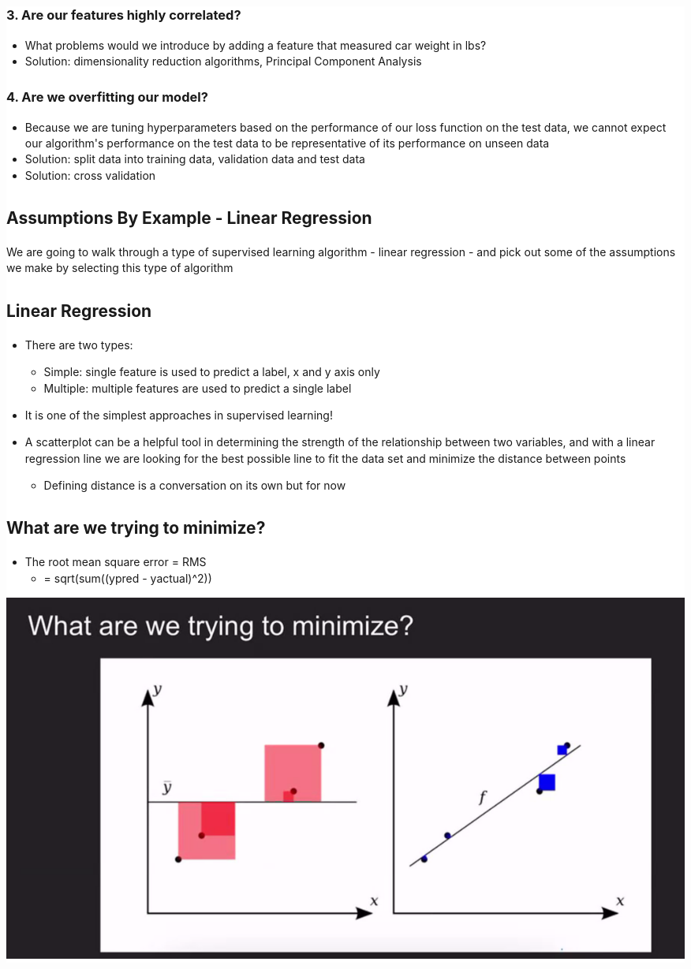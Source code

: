 ### 3. Are our features highly correlated?

- What problems would we introduce by adding a feature that measured car weight in lbs?
- Solution: dimensionality reduction algorithms, Principal Component Analysis

### 4. Are we overfitting  our model?

- Because we are tuning hyperparameters based on the performance of our loss function on the test data, we cannot expect our algorithm's performance on the test data to be representative of its performance on unseen data
- Solution: split data into training data, validation data and test data
- Solution: cross validation

## Assumptions By Example - Linear Regression

We are going to walk through a type of supervised learning algorithm - linear regression - and pick out some of the assumptions we make by selecting this type of algorithm

## Linear Regression

- There are two types:
  - Simple: single feature is used to predict a label, x and y axis only
  - Multiple: multiple features are used to predict a single label

- It is one of the simplest approaches in supervised learning!

- A scatterplot can be a helpful tool in determining the strength of the relationship between two variables, and with a linear regression line we are looking for the best possible line to fit the data set and minimize the distance between points
  - Defining distance is a conversation on its own but for now 

## What are we trying to minimize?

- The root mean square error = RMS
  - = sqrt(sum((ypred - yactual)^2))

![](2021-09-04-23-31-17.png)
